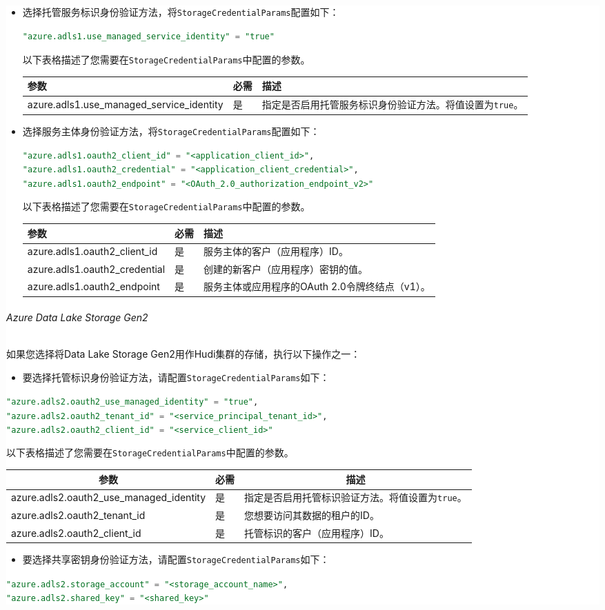- 选择托管服务标识身份验证方法，将`StorageCredentialParams`配置如下：

  ```SQL
  "azure.adls1.use_managed_service_identity" = "true"
  ```

  以下表格描述了您需要在`StorageCredentialParams`中配置的参数。

  | **参数**                            | **必需** | **描述**                                            |
  | ------------------------------------ | -------- | ------------------------------------------------------ |
  | azure.adls1.use_managed_service_identity | 是       | 指定是否启用托管服务标识身份验证方法。将值设置为`true`。 |

- 选择服务主体身份验证方法，将`StorageCredentialParams`配置如下：

  ```SQL
  "azure.adls1.oauth2_client_id" = "<application_client_id>",
  "azure.adls1.oauth2_credential" = "<application_client_credential>",
  "azure.adls1.oauth2_endpoint" = "<OAuth_2.0_authorization_endpoint_v2>"
  ```

  以下表格描述了您需要在`StorageCredentialParams`中配置的参数。

  | **参数**                 | **必需** | **描述**                                           |
  | -------------------------- | -------- | ----------------------------------------------------- |
  | azure.adls1.oauth2_client_id | 是       | 服务主体的客户（应用程序）ID。                        |
  | azure.adls1.oauth2_credential | 是       | 创建的新客户（应用程序）密钥的值。                    |
  | azure.adls1.oauth2_endpoint | 是       | 服务主体或应用程序的OAuth 2.0令牌终结点（v1）。 |

###### Azure Data Lake Storage Gen2

如果您选择将Data Lake Storage Gen2用作Hudi集群的存储，执行以下操作之一：

- 要选择托管标识身份验证方法，请配置`StorageCredentialParams`如下：

```SQL
"azure.adls2.oauth2_use_managed_identity" = "true",
"azure.adls2.oauth2_tenant_id" = "<service_principal_tenant_id>",
"azure.adls2.oauth2_client_id" = "<service_client_id>"
```

以下表格描述了您需要在`StorageCredentialParams`中配置的参数。

| **参数**                                 | **必需** | **描述**                                              |
| ---------------------------------------- | -------- | ------------------------------------------------------------ |
| azure.adls2.oauth2_use_managed_identity | 是       | 指定是否启用托管标识验证方法。将值设置为`true`。 |
| azure.adls2.oauth2_tenant_id            | 是       | 您想要访问其数据的租户的ID。          |
| azure.adls2.oauth2_client_id            | 是       | 托管标识的客户（应用程序）ID。         |

- 要选择共享密钥身份验证方法，请配置`StorageCredentialParams`如下：

```SQL
"azure.adls2.storage_account" = "<storage_account_name>",
"azure.adls2.shared_key" = "<shared_key>"
```
